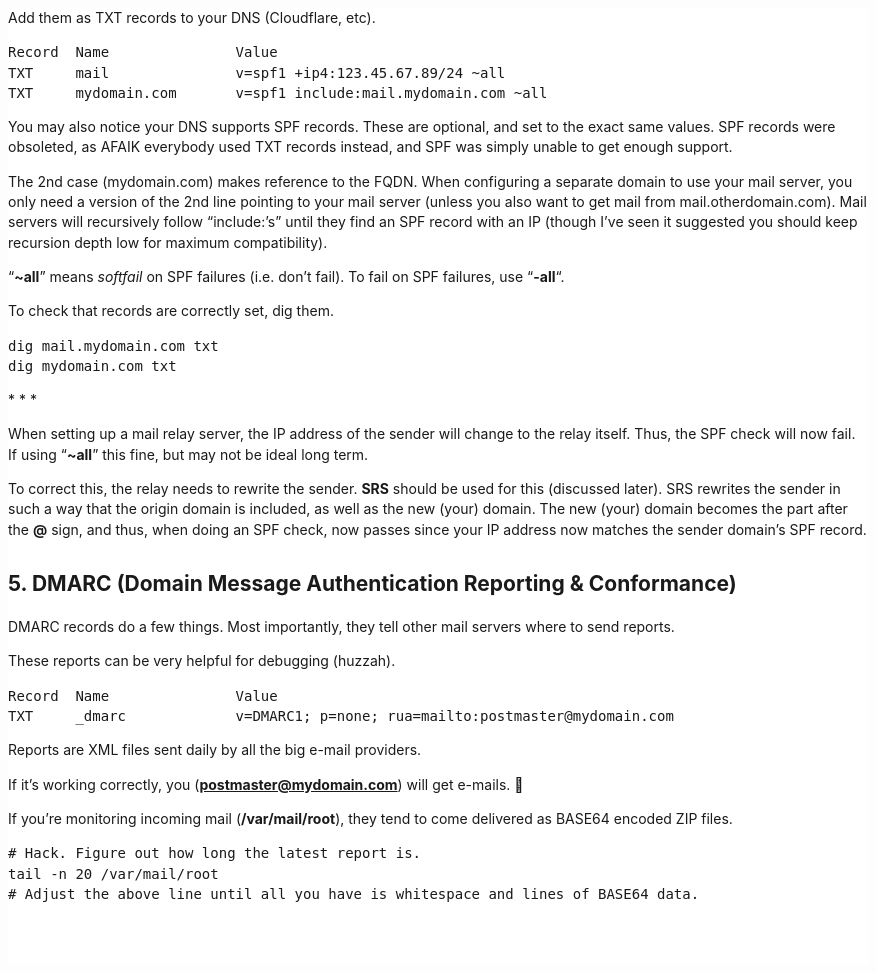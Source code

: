 Add them as TXT records to your DNS (Cloudflare, etc).

<pre class="lang:default decode:true " >Record  Name               Value
TXT     mail               v=spf1 +ip4:123.45.67.89/24 ~all
TXT     mydomain.com       v=spf1 include:mail.mydomain.com ~all
</pre>

You may also notice your DNS supports SPF records. These are optional, and set to the exact same values. SPF records were obsoleted, as AFAIK everybody used TXT records instead, and SPF was simply unable to get enough support.

The 2nd case (mydomain.com) makes reference to the FQDN. When configuring a separate domain to use your mail server, you only need a version of the 2nd line pointing to your mail server (unless you also want to get mail from mail.otherdomain.com). Mail servers will recursively follow &#8220;include:&#8217;s&#8221; until they find an SPF record with an IP (though I&#8217;ve seen it suggested you should keep recursion depth low for maximum compatibility).

&#8220;**~all**&#8221; means _softfail_ on SPF failures (i.e. don&#8217;t fail). To fail on SPF failures, use &#8220;**-all**&#8220;.

To check that records are correctly set, dig them.

<pre class="lang:default decode:true " >dig mail.mydomain.com txt
dig mydomain.com txt</pre>

\* \* *

When setting up a mail relay server, the IP address of the sender will change to the relay itself. Thus, the SPF check will now fail. If using &#8220;**~all**&#8221; this fine, but may not be ideal long term. 

To correct this, the relay needs to rewrite the sender. **SRS** should be used for this (discussed later). SRS rewrites the sender in such a way that the origin domain is included, as well as the new (your) domain. The new (your) domain becomes the part after the **@** sign, and thus, when doing an SPF check, now passes since your IP address now matches the sender domain&#8217;s SPF record.

## 5. DMARC (Domain Message Authentication Reporting & Conformance)

DMARC records do a few things. Most importantly, they tell other mail servers where to send reports.

These reports can be very helpful for debugging (huzzah).

<pre class="lang:default decode:true " >Record  Name               Value
TXT     _dmarc             v=DMARC1; p=none; rua=mailto:postmaster@mydomain.com
</pre>

Reports are XML files sent daily by all the big e-mail providers. 

If it&#8217;s working correctly, you (**postmaster@mydomain.com**) will get e-mails. 🙂

If you&#8217;re monitoring incoming mail (**/var/mail/root**), they tend to come delivered as BASE64 encoded ZIP files.

<pre class="lang:default decode:true " ># Hack. Figure out how long the latest report is.
tail -n 20 /var/mail/root
# Adjust the above line until all you have is whitespace and lines of BASE64 data.
